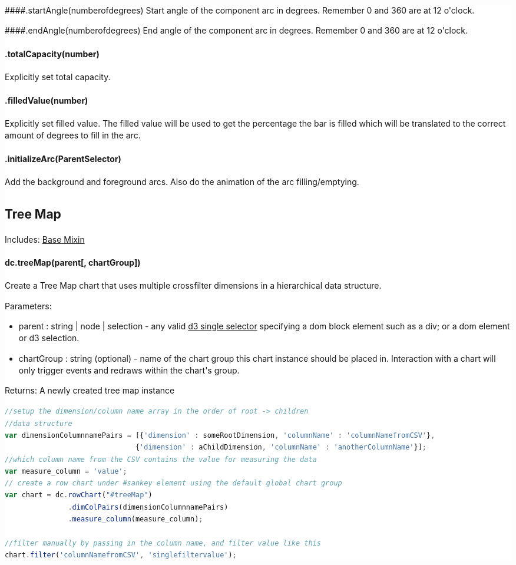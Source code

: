 ####.startAngle(numberofdegrees)
Start angle of the component arc in degrees. Remember 0 and 360 are at 12 o'clock.

####.endAngle(numberofdegrees)
End angle of the component arc in degrees. Remember 0 and 360 are at 12 o'clock.

#### .totalCapacity(number)
Explicitly set total capacity.

#### .filledValue(number)
Explicitly set filled value. 
The filled value will be used to get the percentage the bar is filled which will be translated 
to the correct amount of degrees to fill in the arc.

#### .initializeArc(ParentSelector)
Add the background and foreground arcs. Also do the animation of the arc filling/emptying.

## Tree Map 

Includes: [Base Mixin](#base-mixin)


#### dc.treeMap(parent[, chartGroup])
Create a Tree Map chart that uses multiple crossfilter dimensions in a hierarchical data structure.

Parameters:

* parent : string | node | selection - any valid
[d3 single selector](https://github.com/mbostock/d3/wiki/Selections#selecting-elements) specifying
a dom block element such as a div; or a dom element or d3 selection.

* chartGroup : string (optional) - name of the chart group this chart instance should be placed in.
Interaction with a chart will only trigger events and redraws within the chart's group.

Returns:
A newly created tree map instance

```js
//setup the dimension/column name array in the order of root -> children
//data structure
var dimensionColumnnamePairs = [{'dimension' : someRootDimension, 'columnName' : 'columnNamefromCSV'},
                               {'dimension' : aChildDimension, 'columnName' : 'anotherColumnName'}];
//which column name from the CSV contains the value for measuring the data
var measure_column = 'value';
// create a row chart under #sankey element using the default global chart group
var chart = dc.rowChart("#treeMap")
               .dimColPairs(dimensionColumnnamePairs)
               .measure_column(measure_column);

//filter manually by passing in the column name, and filter value like this
chart.filter('columnNamefromCSV', 'singlefiltervalue');
```
